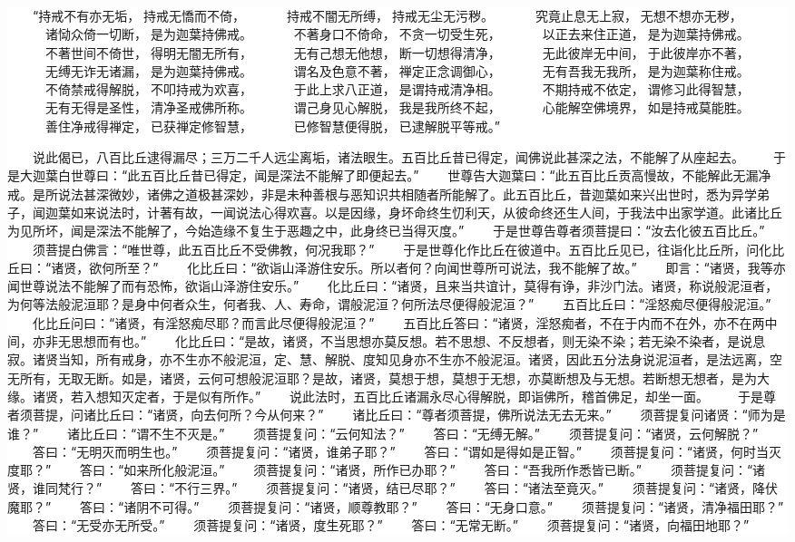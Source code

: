 　　“持戒不有亦无垢， 持戒无憍而不倚，
　　　持戒不闇无所缚， 持戒无尘无污秽。
　　　究竟止息无上寂， 无想不想亦无秽，
　　　诸恸众倚一切断， 是为迦葉持佛戒。
　　　不著身口不倚命， 不贪一切受生死，
　　　以正去来住正道， 是为迦葉持佛戒。
　　　不著世间不倚世， 得明无闇无所有，
　　　无有己想无他想， 断一切想得清净，
　　　无此彼岸无中间， 于此彼岸亦不著，
　　　无缚无诈无诸漏， 是为迦葉持佛戒。
　　　谓名及色意不著， 禅定正念调御心，
　　　无有吾我无我所， 是为迦葉称住戒。
　　　不倚禁戒得解脱， 不叩持戒为欢喜，
　　　于此上求八正道， 是谓持戒清净相。
　　　不期持戒不依定， 谓修习此得智慧，
　　　无有无得是圣性， 清净圣戒佛所称。
　　　谓己身见心解脱， 我是我所终不起，
　　　心能解空佛境界， 如是持戒莫能胜。
　　　善住净戒得禅定， 已获禅定修智慧，
　　　已修智慧便得脱， 已逮解脱平等戒。”

　　说此偈已，八百比丘逮得漏尽；三万二千人远尘离垢，诸法眼生。五百比丘昔已得定，闻佛说此甚深之法，不能解了从座起去。
　　于是大迦葉白世尊曰：“此五百比丘昔已得定，闻是深法不能解了即便起去。”
　　世尊告大迦葉曰：“此五百比丘贡高慢故，不能解此无漏净戒。是所说法甚深微妙，诸佛之道极甚深妙，非是未种善根与恶知识共相随者所能解了。此五百比丘，昔迦葉如来兴出世时，悉为异学弟子，闻迦葉如来说法时，计著有故，一闻说法心得欢喜。以是因缘，身坏命终生忉利天，从彼命终还生人间，于我法中出家学道。此诸比丘为见所坏，闻是深法不能解了，今始造缘不复生于恶趣之中，此身终已当得灭度。”
　　于是世尊告尊者须菩提曰：“汝去化彼五百比丘。”
　　须菩提白佛言：“唯世尊，此五百比丘不受佛教，何况我耶？”
　　于是世尊化作比丘在彼道中。五百比丘见已，往诣化比丘所，问化比丘曰：“诸贤，欲何所至？”
　　化比丘曰：“欲诣山泽游住安乐。所以者何？向闻世尊所可说法，我不能解了故。”
　　即言：“诸贤，我等亦闻世尊说法不能解了而有恐怖，欲诣山泽游住安乐。”
　　化比丘曰：“诸贤，且来当共谊计，莫得有诤，非沙门法。诸贤，称说般泥洹者，为何等法般泥洹耶？是身中何者众生，何者我、人、寿命，谓般泥洹？何所法尽便得般泥洹？”
　　五百比丘曰：“淫怒痴尽便得般泥洹。”
　　化比丘问曰：“诸贤，有淫怒痴尽耶？而言此尽便得般泥洹？”
　　五百比丘答曰：“诸贤，淫怒痴者，不在于内而不在外，亦不在两中间，亦非无思想而有也。”
　　化比丘曰：“是故，诸贤，不当思想亦莫反想。若不思想、不反想者，则无染不染；若无染不染者，是说息寂。诸贤当知，所有戒身，亦不生亦不般泥洹，定、慧、解脱、度知见身亦不生亦不般泥洹。诸贤，因此五分法身说泥洹者，是法远离，空无所有，无取无断。如是，诸贤，云何可想般泥洹耶？是故，诸贤，莫想于想，莫想于无想，亦莫断想及与无想。若断想无想者，是为大缘。诸贤，若入想知灭定者，于是似有所作。”
　　说此法时，五百比丘诸漏永尽心得解脱，即诣佛所，稽首佛足，却坐一面。
　　于是尊者须菩提，问诸比丘曰：“诸贤，向去何所？今从何来？”
　　诸比丘曰：“尊者须菩提，佛所说法无去无来。”
　　须菩提复问诸贤：“师为是谁？”
　　诸比丘曰：“谓不生不灭是。”
　　须菩提复问：“云何知法？”
　　答曰：“无缚无解。”
　　须菩提复问：“诸贤，云何解脱？”
　　答曰：“无明灭而明生也。”
　　须菩提复问：“诸贤，谁弟子耶？”
　　答曰：“谓如是得如是正智。”
　　须菩提复问：“诸贤，何时当灭度耶？”
　　答曰：“如来所化般泥洹。”
　　须菩提复问：“诸贤，所作已办耶？”
　　答曰：“吾我所作悉皆已断。”
　　须菩提复问：“诸贤，谁同梵行？”
　　答曰：“不行三界。”
　　须菩提复问：“诸贤，结已尽耶？”
　　答曰：“诸法至竟灭。”
　　须菩提复问：“诸贤，降伏魔耶？”
　　答曰：“诸阴不可得。”
　　须菩提复问：“诸贤，顺尊教耶？”
　　答曰：“无身口意。”
　　须菩提复问：“诸贤，清净福田耶？”
　　答曰：“无受亦无所受。”
　　须菩提复问：“诸贤，度生死耶？”
　　答曰：“无常无断。”
　　须菩提复问：“诸贤，向福田地耶？”